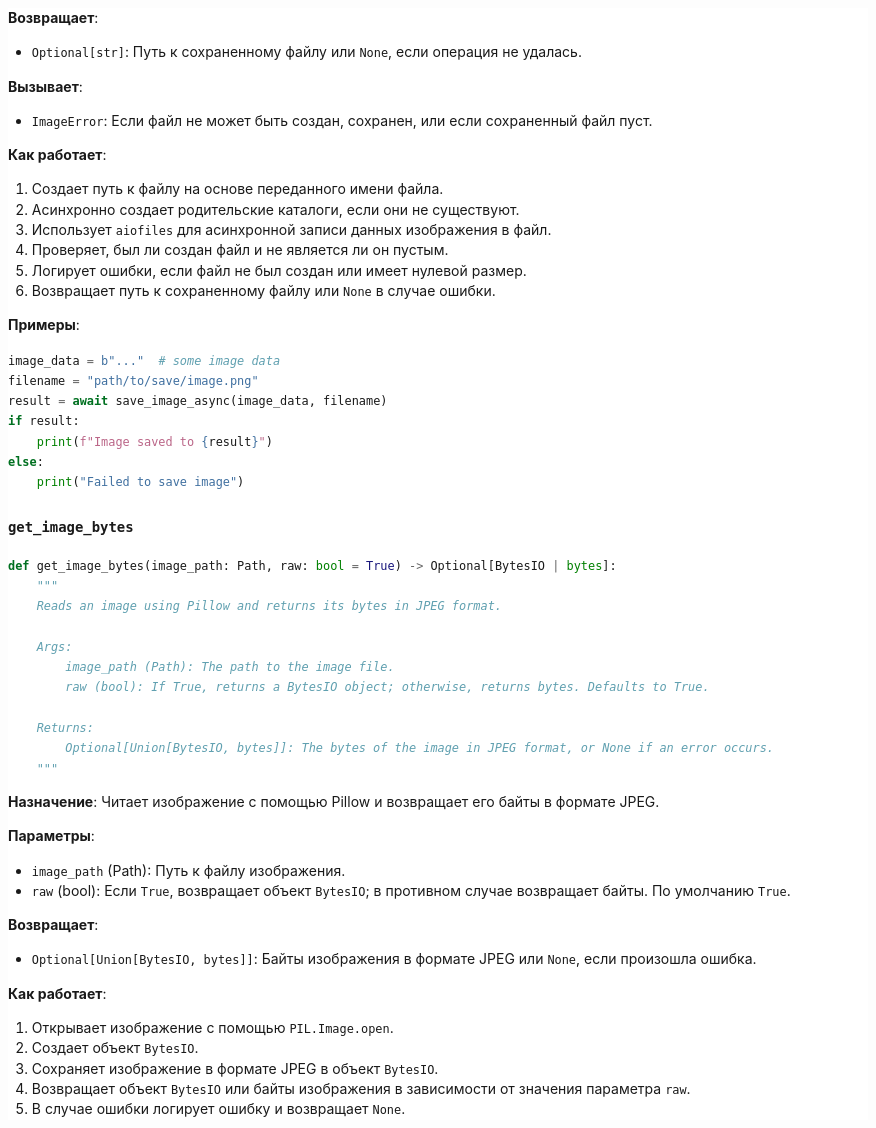 **Возвращает**:
- `Optional[str]`: Путь к сохраненному файлу или `None`, если операция не удалась.

**Вызывает**:
- `ImageError`: Если файл не может быть создан, сохранен, или если сохраненный файл пуст.

**Как работает**:
1. Создает путь к файлу на основе переданного имени файла.
2. Асинхронно создает родительские каталоги, если они не существуют.
3. Использует `aiofiles` для асинхронной записи данных изображения в файл.
4. Проверяет, был ли создан файл и не является ли он пустым.
5. Логирует ошибки, если файл не был создан или имеет нулевой размер.
6. Возвращает путь к сохраненному файлу или `None` в случае ошибки.

**Примеры**:
```python
image_data = b"..."  # some image data
filename = "path/to/save/image.png"
result = await save_image_async(image_data, filename)
if result:
    print(f"Image saved to {result}")
else:
    print("Failed to save image")
```

### `get_image_bytes`

```python
def get_image_bytes(image_path: Path, raw: bool = True) -> Optional[BytesIO | bytes]:
    """
    Reads an image using Pillow and returns its bytes in JPEG format.

    Args:
        image_path (Path): The path to the image file.
        raw (bool): If True, returns a BytesIO object; otherwise, returns bytes. Defaults to True.

    Returns:
        Optional[Union[BytesIO, bytes]]: The bytes of the image in JPEG format, or None if an error occurs.
    """
```

**Назначение**: Читает изображение с помощью Pillow и возвращает его байты в формате JPEG.

**Параметры**:
- `image_path` (Path): Путь к файлу изображения.
- `raw` (bool): Если `True`, возвращает объект `BytesIO`; в противном случае возвращает байты. По умолчанию `True`.

**Возвращает**:
- `Optional[Union[BytesIO, bytes]]`: Байты изображения в формате JPEG или `None`, если произошла ошибка.

**Как работает**:
1. Открывает изображение с помощью `PIL.Image.open`.
2. Создает объект `BytesIO`.
3. Сохраняет изображение в формате JPEG в объект `BytesIO`.
4. Возвращает объект `BytesIO` или байты изображения в зависимости от значения параметра `raw`.
5. В случае ошибки логирует ошибку и возвращает `None`.
